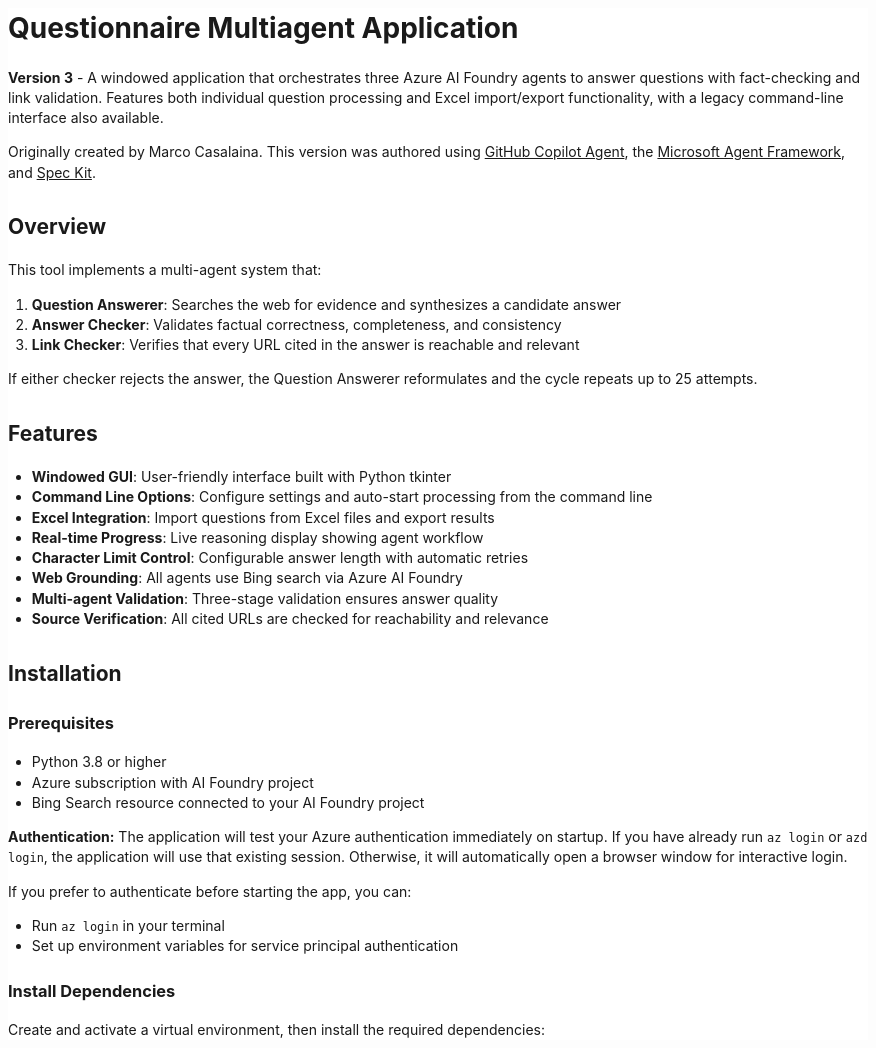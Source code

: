 # Questionnaire Multiagent Application

**Version 3** - A windowed application that orchestrates three Azure AI Foundry agents to answer questions with fact-checking and link validation. Features both individual question processing and Excel import/export functionality, with a legacy command-line interface also available.

Originally created by Marco Casalaina. This version was authored using [GitHub Copilot Agent](https://github.com/features/copilot), the [Microsoft Agent Framework](https://github.com/microsoft/azureai-agent-framework), and [Spec Kit](https://github.com/microsoft/spec).

## Overview

This tool implements a multi-agent system that:

1. **Question Answerer**: Searches the web for evidence and synthesizes a candidate answer
2. **Answer Checker**: Validates factual correctness, completeness, and consistency
3. **Link Checker**: Verifies that every URL cited in the answer is reachable and relevant

If either checker rejects the answer, the Question Answerer reformulates and the cycle repeats up to 25 attempts.

## Features

- **Windowed GUI**: User-friendly interface built with Python tkinter
- **Command Line Options**: Configure settings and auto-start processing from the command line
- **Excel Integration**: Import questions from Excel files and export results
- **Real-time Progress**: Live reasoning display showing agent workflow
- **Character Limit Control**: Configurable answer length with automatic retries
- **Web Grounding**: All agents use Bing search via Azure AI Foundry
- **Multi-agent Validation**: Three-stage validation ensures answer quality
- **Source Verification**: All cited URLs are checked for reachability and relevance

## Installation

### Prerequisites

- Python 3.8 or higher
- Azure subscription with AI Foundry project
- Bing Search resource connected to your AI Foundry project

**Authentication:** The application will test your Azure authentication immediately on startup. If you have already run `az login` or `azd login`, the application will use that existing session. Otherwise, it will automatically open a browser window for interactive login. 

If you prefer to authenticate before starting the app, you can:
- Run `az login` in your terminal
- Set up environment variables for service principal authentication

### Install Dependencies

Create and activate a virtual environment, then install the required dependencies:

